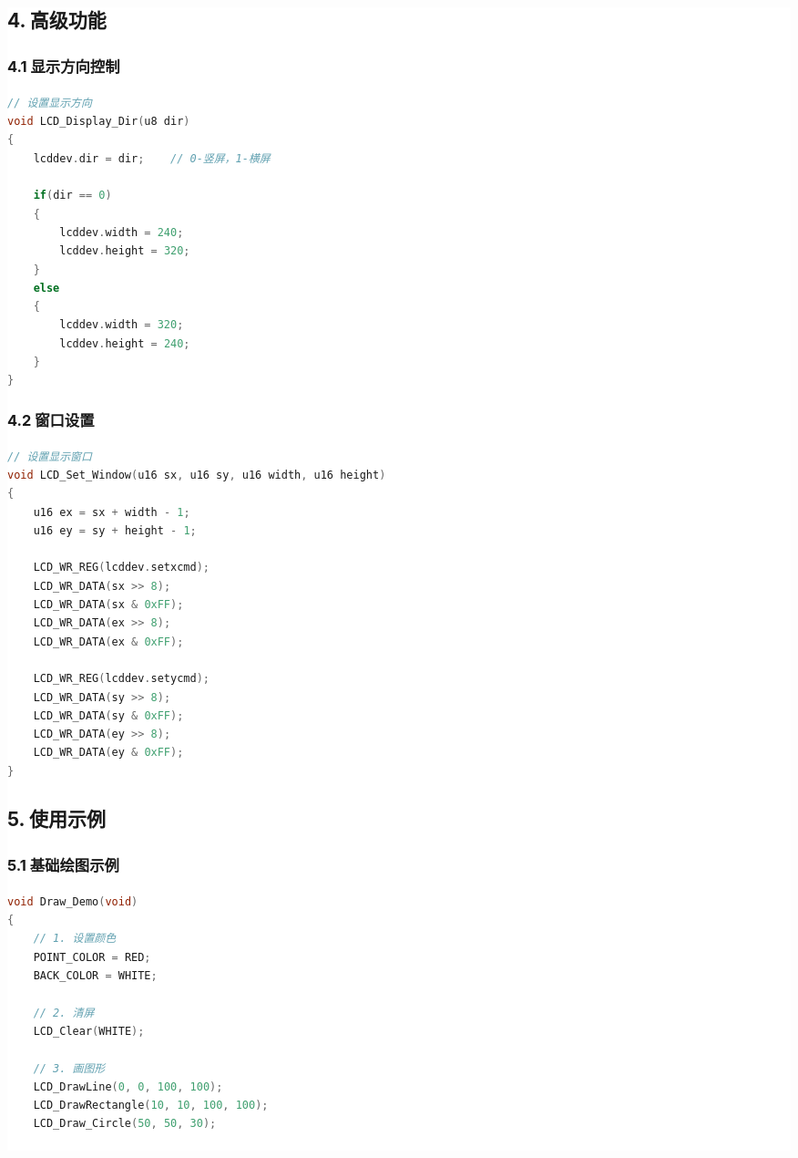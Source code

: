 ## 4. 高级功能

### 4.1 显示方向控制
```c
// 设置显示方向
void LCD_Display_Dir(u8 dir)
{
    lcddev.dir = dir;    // 0-竖屏，1-横屏
    
    if(dir == 0)
    {
        lcddev.width = 240;
        lcddev.height = 320;
    }
    else
    {
        lcddev.width = 320;
        lcddev.height = 240;
    }
}
```

### 4.2 窗口设置
```c
// 设置显示窗口
void LCD_Set_Window(u16 sx, u16 sy, u16 width, u16 height)
{
    u16 ex = sx + width - 1;
    u16 ey = sy + height - 1;
    
    LCD_WR_REG(lcddev.setxcmd);
    LCD_WR_DATA(sx >> 8);
    LCD_WR_DATA(sx & 0xFF);
    LCD_WR_DATA(ex >> 8);
    LCD_WR_DATA(ex & 0xFF);
    
    LCD_WR_REG(lcddev.setycmd);
    LCD_WR_DATA(sy >> 8);
    LCD_WR_DATA(sy & 0xFF);
    LCD_WR_DATA(ey >> 8);
    LCD_WR_DATA(ey & 0xFF);
}
```

## 5. 使用示例

### 5.1 基础绘图示例
```c
void Draw_Demo(void)
{
    // 1. 设置颜色
    POINT_COLOR = RED;
    BACK_COLOR = WHITE;
    
    // 2. 清屏
    LCD_Clear(WHITE);
    
    // 3. 画图形
    LCD_DrawLine(0, 0, 100, 100);
    LCD_DrawRectangle(10, 10, 100, 100);
    LCD_Draw_Circle(50, 50, 30);
    
```